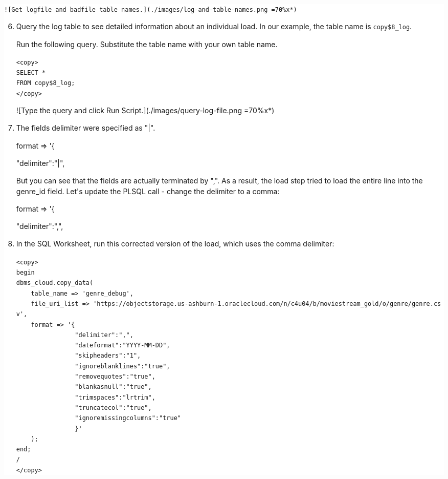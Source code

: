     ![Get logfile and badfile table names.](./images/log-and-table-names.png =70%x*)

6. Query the log table to see detailed information about an individual load. In our example, the table name is `copy$8_log`.

    Run the following query. Substitute the table name with your own table name.

    ```
    <copy>
    SELECT *
    FROM copy$8_log;
    </copy>
    ```

    ![Type the query and click Run Script.](./images/query-log-file.png =70%x*)

7. The fields delimiter were specified as "|".

    format => '{

    "delimiter":"|",

    But you can see that the fields are actually terminated by ",". As a result, the load step tried to load the entire line into the genre_id field.
    Let's update the PLSQL call - change the delimiter to a comma:

    format => '{

    "delimiter":",",

8. In the SQL Worksheet, run this corrected version of the load, which uses the comma delimiter:

    ```
    <copy>
    begin   
    dbms_cloud.copy_data(
        table_name => 'genre_debug',
        file_uri_list => 'https://objectstorage.us-ashburn-1.oraclecloud.com/n/c4u04/b/moviestream_gold/o/genre/genre.csv',
        format => '{
        			"delimiter":",",
        			"dateformat":"YYYY-MM-DD",
        			"skipheaders":"1",
        			"ignoreblanklines":"true",
        			"removequotes":"true",
        			"blankasnull":"true",
        			"trimspaces":"lrtrim",
        			"truncatecol":"true",
        			"ignoremissingcolumns":"true"
        			}'
        );
    end;
    /
    </copy>
    ```

